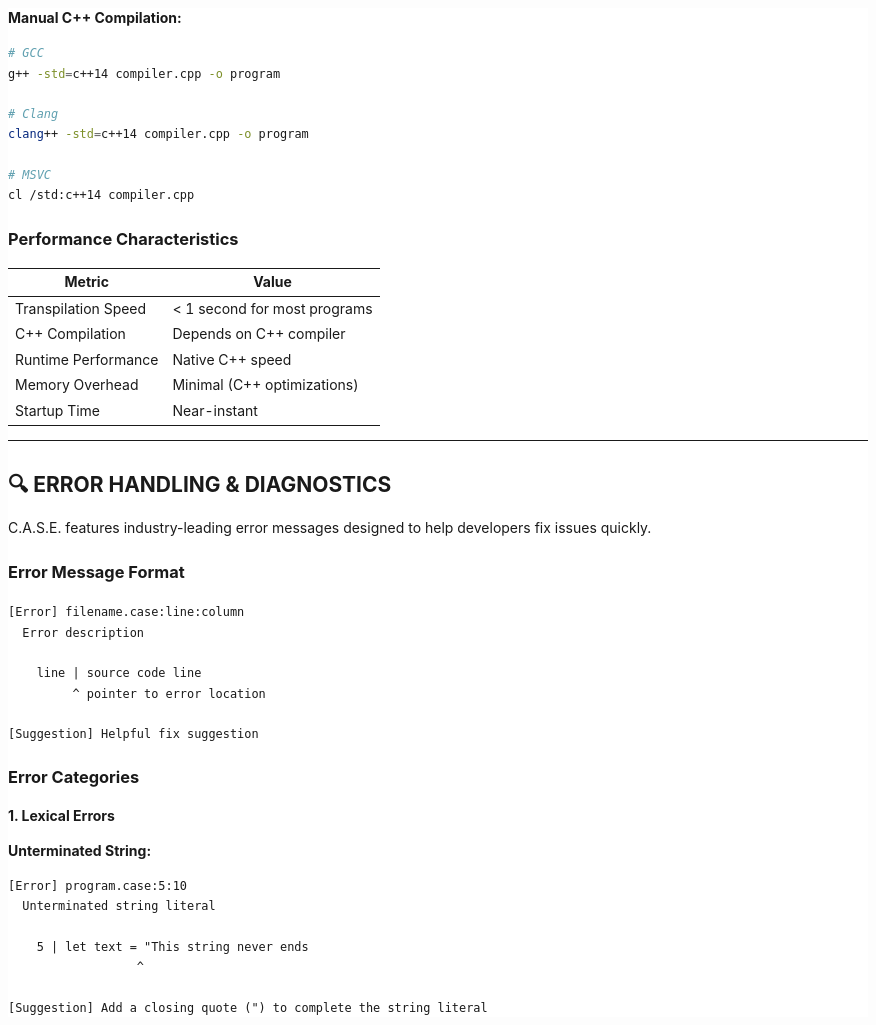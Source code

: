 **Manual C++ Compilation:**
```bash
# GCC
g++ -std=c++14 compiler.cpp -o program

# Clang
clang++ -std=c++14 compiler.cpp -o program

# MSVC
cl /std:c++14 compiler.cpp
```

### Performance Characteristics

| Metric | Value |
|--------|-------|
| Transpilation Speed | < 1 second for most programs |
| C++ Compilation | Depends on C++ compiler |
| Runtime Performance | Native C++ speed |
| Memory Overhead | Minimal (C++ optimizations) |
| Startup Time | Near-instant |

---

## 🔍 ERROR HANDLING & DIAGNOSTICS

C.A.S.E. features industry-leading error messages designed to help developers fix issues quickly.

### Error Message Format

```
[Error] filename.case:line:column
  Error description

    line | source code line
         ^ pointer to error location

[Suggestion] Helpful fix suggestion
```

### Error Categories

**1. Lexical Errors**

**Unterminated String:**
```
[Error] program.case:5:10
  Unterminated string literal

    5 | let text = "This string never ends
                  ^

[Suggestion] Add a closing quote (") to complete the string literal
```

